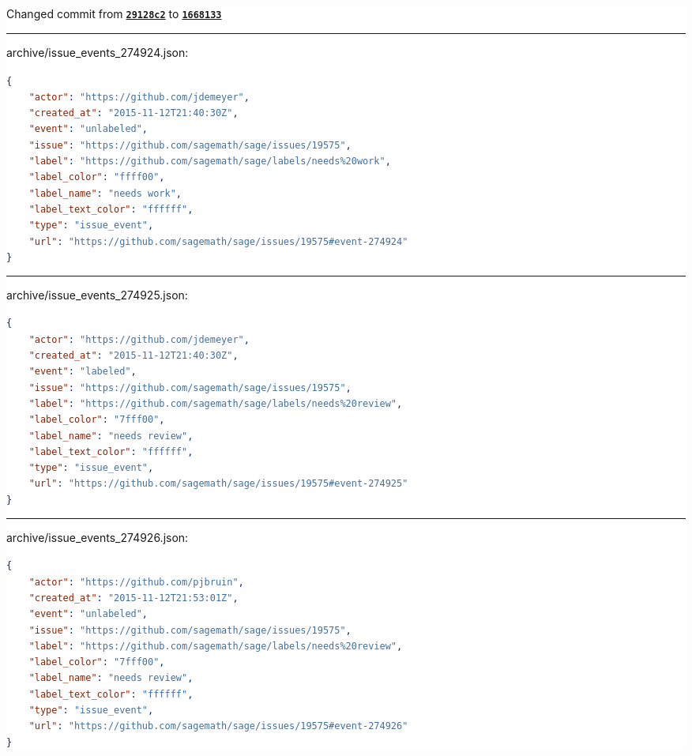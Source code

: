 Changed commit from **[`29128c2`](https://github.com/sagemath/sagetrac-mirror/commit/29128c2ada7a6465d470336dbcc0e8061ea497f4)** to **[`1668133`](https://github.com/sagemath/sagetrac-mirror/commit/1668133626492e0b9e94b03fe98d67279e1cca3c)**



---

archive/issue_events_274924.json:
```json
{
    "actor": "https://github.com/jdemeyer",
    "created_at": "2015-11-12T21:40:30Z",
    "event": "unlabeled",
    "issue": "https://github.com/sagemath/sage/issues/19575",
    "label": "https://github.com/sagemath/sage/labels/needs%20work",
    "label_color": "ffff00",
    "label_name": "needs work",
    "label_text_color": "ffffff",
    "type": "issue_event",
    "url": "https://github.com/sagemath/sage/issues/19575#event-274924"
}
```



---

archive/issue_events_274925.json:
```json
{
    "actor": "https://github.com/jdemeyer",
    "created_at": "2015-11-12T21:40:30Z",
    "event": "labeled",
    "issue": "https://github.com/sagemath/sage/issues/19575",
    "label": "https://github.com/sagemath/sage/labels/needs%20review",
    "label_color": "7fff00",
    "label_name": "needs review",
    "label_text_color": "ffffff",
    "type": "issue_event",
    "url": "https://github.com/sagemath/sage/issues/19575#event-274925"
}
```



---

archive/issue_events_274926.json:
```json
{
    "actor": "https://github.com/pjbruin",
    "created_at": "2015-11-12T21:53:01Z",
    "event": "unlabeled",
    "issue": "https://github.com/sagemath/sage/issues/19575",
    "label": "https://github.com/sagemath/sage/labels/needs%20review",
    "label_color": "7fff00",
    "label_name": "needs review",
    "label_text_color": "ffffff",
    "type": "issue_event",
    "url": "https://github.com/sagemath/sage/issues/19575#event-274926"
}
```
